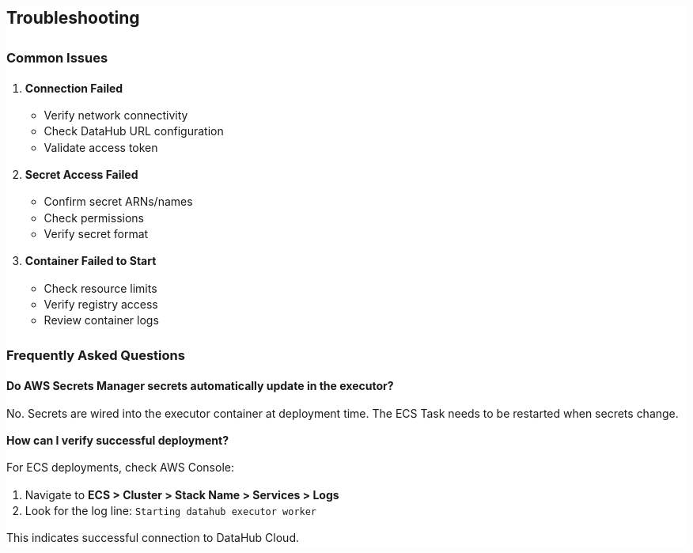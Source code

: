 ## Troubleshooting

### Common Issues

1. **Connection Failed**
   - Verify network connectivity
   - Check DataHub URL configuration
   - Validate access token

2. **Secret Access Failed**
   - Confirm secret ARNs/names
   - Check permissions
   - Verify secret format

3. **Container Failed to Start**
   - Check resource limits
   - Verify registry access
   - Review container logs

### Frequently Asked Questions

**Do AWS Secrets Manager secrets automatically update in the executor?**

No. Secrets are wired into the executor container at deployment time. The ECS Task needs to be restarted when secrets change.

**How can I verify successful deployment?**

For ECS deployments, check AWS Console:
1. Navigate to **ECS > Cluster > Stack Name > Services > Logs**
2. Look for the log line: `Starting datahub executor worker`

This indicates successful connection to DataHub Cloud.